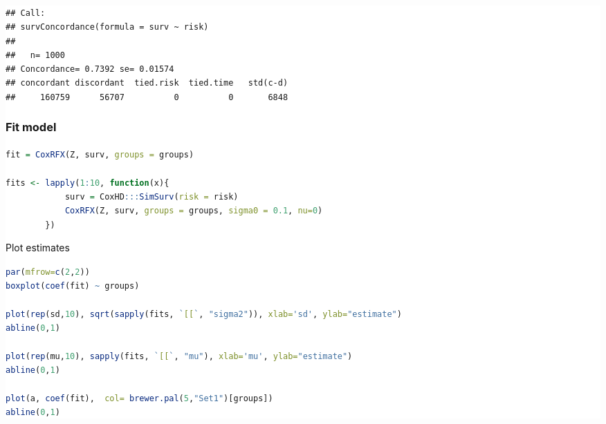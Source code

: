 ```
## Call:
## survConcordance(formula = surv ~ risk)
## 
##   n= 1000 
## Concordance= 0.7392 se= 0.01574
## concordant discordant  tied.risk  tied.time   std(c-d) 
##     160759      56707          0          0       6848
```

### Fit model


```r
fit = CoxRFX(Z, surv, groups = groups)

fits <- lapply(1:10, function(x){
			surv = CoxHD:::SimSurv(risk = risk)
			CoxRFX(Z, surv, groups = groups, sigma0 = 0.1, nu=0)
		})
```

Plot estimates


```r
par(mfrow=c(2,2))
boxplot(coef(fit) ~ groups)

plot(rep(sd,10), sqrt(sapply(fits, `[[`, "sigma2")), xlab='sd', ylab="estimate")
abline(0,1)

plot(rep(mu,10), sapply(fits, `[[`, "mu"), xlab='mu', ylab="estimate")
abline(0,1)

plot(a, coef(fit),  col= brewer.pal(5,"Set1")[groups])
abline(0,1)
```
